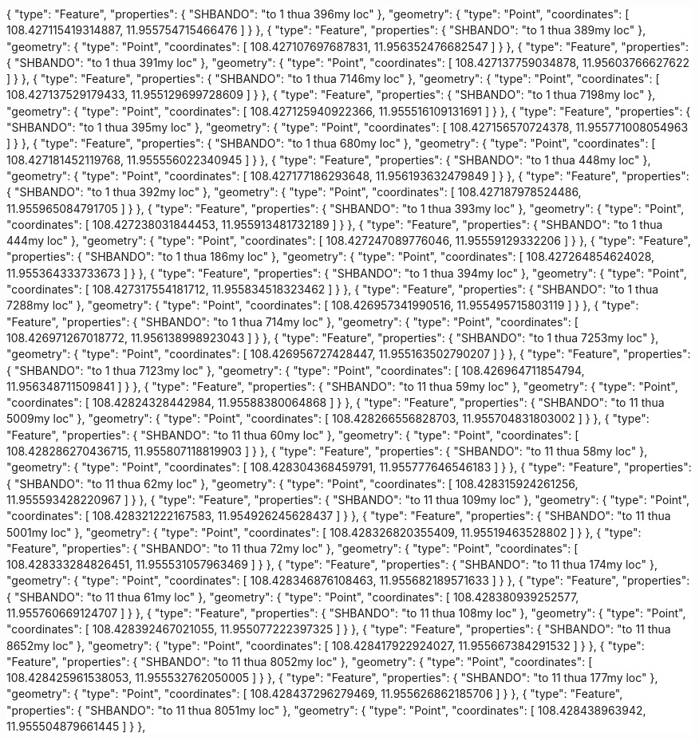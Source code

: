 { "type": "Feature", "properties": { "SHBANDO": "to 1 thua 396my loc" }, "geometry": { "type": "Point", "coordinates": [ 108.427115419314887, 11.955754715466476 ] } },
{ "type": "Feature", "properties": { "SHBANDO": "to 1 thua 389my loc" }, "geometry": { "type": "Point", "coordinates": [ 108.427107697687831, 11.956352476682547 ] } },
{ "type": "Feature", "properties": { "SHBANDO": "to 1 thua 391my loc" }, "geometry": { "type": "Point", "coordinates": [ 108.427137759034878, 11.95603766627622 ] } },
{ "type": "Feature", "properties": { "SHBANDO": "to 1 thua 7146my loc" }, "geometry": { "type": "Point", "coordinates": [ 108.427137529179433, 11.955129699728609 ] } },
{ "type": "Feature", "properties": { "SHBANDO": "to 1 thua 7198my loc" }, "geometry": { "type": "Point", "coordinates": [ 108.427125940922366, 11.955516109131691 ] } },
{ "type": "Feature", "properties": { "SHBANDO": "to 1 thua 395my loc" }, "geometry": { "type": "Point", "coordinates": [ 108.427156570724378, 11.955771008054963 ] } },
{ "type": "Feature", "properties": { "SHBANDO": "to 1 thua 680my loc" }, "geometry": { "type": "Point", "coordinates": [ 108.427181452119768, 11.955556022340945 ] } },
{ "type": "Feature", "properties": { "SHBANDO": "to 1 thua 448my loc" }, "geometry": { "type": "Point", "coordinates": [ 108.427177186293648, 11.956193632479849 ] } },
{ "type": "Feature", "properties": { "SHBANDO": "to 1 thua 392my loc" }, "geometry": { "type": "Point", "coordinates": [ 108.427187978524486, 11.955965084791705 ] } },
{ "type": "Feature", "properties": { "SHBANDO": "to 1 thua 393my loc" }, "geometry": { "type": "Point", "coordinates": [ 108.427238031844453, 11.955913481732189 ] } },
{ "type": "Feature", "properties": { "SHBANDO": "to 1 thua 444my loc" }, "geometry": { "type": "Point", "coordinates": [ 108.427247089776046, 11.95559129332206 ] } },
{ "type": "Feature", "properties": { "SHBANDO": "to 1 thua 186my loc" }, "geometry": { "type": "Point", "coordinates": [ 108.427264854624028, 11.955364333733673 ] } },
{ "type": "Feature", "properties": { "SHBANDO": "to 1 thua 394my loc" }, "geometry": { "type": "Point", "coordinates": [ 108.427317554181712, 11.955834518323462 ] } },
{ "type": "Feature", "properties": { "SHBANDO": "to 1 thua 7288my loc" }, "geometry": { "type": "Point", "coordinates": [ 108.426957341990516, 11.955495715803119 ] } },
{ "type": "Feature", "properties": { "SHBANDO": "to 1 thua 714my loc" }, "geometry": { "type": "Point", "coordinates": [ 108.426971267018772, 11.956138998923043 ] } },
{ "type": "Feature", "properties": { "SHBANDO": "to 1 thua 7253my loc" }, "geometry": { "type": "Point", "coordinates": [ 108.426956727428447, 11.955163502790207 ] } },
{ "type": "Feature", "properties": { "SHBANDO": "to 1 thua 7123my loc" }, "geometry": { "type": "Point", "coordinates": [ 108.426964711854794, 11.956348711509841 ] } },
{ "type": "Feature", "properties": { "SHBANDO": "to 11 thua 59my loc" }, "geometry": { "type": "Point", "coordinates": [ 108.42824328442984, 11.95588380064868 ] } },
{ "type": "Feature", "properties": { "SHBANDO": "to 11 thua 5009my loc" }, "geometry": { "type": "Point", "coordinates": [ 108.428266556828703, 11.955704831803002 ] } },
{ "type": "Feature", "properties": { "SHBANDO": "to 11 thua 60my loc" }, "geometry": { "type": "Point", "coordinates": [ 108.428286270436715, 11.955807118819903 ] } },
{ "type": "Feature", "properties": { "SHBANDO": "to 11 thua 58my loc" }, "geometry": { "type": "Point", "coordinates": [ 108.428304368459791, 11.955777646546183 ] } },
{ "type": "Feature", "properties": { "SHBANDO": "to 11 thua 62my loc" }, "geometry": { "type": "Point", "coordinates": [ 108.428315924261256, 11.955593428220967 ] } },
{ "type": "Feature", "properties": { "SHBANDO": "to 11 thua 109my loc" }, "geometry": { "type": "Point", "coordinates": [ 108.428321222167583, 11.954926245628437 ] } },
{ "type": "Feature", "properties": { "SHBANDO": "to 11 thua 5001my loc" }, "geometry": { "type": "Point", "coordinates": [ 108.428326820355409, 11.95519463528802 ] } },
{ "type": "Feature", "properties": { "SHBANDO": "to 11 thua 72my loc" }, "geometry": { "type": "Point", "coordinates": [ 108.428333284826451, 11.955531057963469 ] } },
{ "type": "Feature", "properties": { "SHBANDO": "to 11 thua 174my loc" }, "geometry": { "type": "Point", "coordinates": [ 108.428346876108463, 11.955682189571633 ] } },
{ "type": "Feature", "properties": { "SHBANDO": "to 11 thua 61my loc" }, "geometry": { "type": "Point", "coordinates": [ 108.428380939252577, 11.955760669124707 ] } },
{ "type": "Feature", "properties": { "SHBANDO": "to 11 thua 108my loc" }, "geometry": { "type": "Point", "coordinates": [ 108.428392467021055, 11.955077222397325 ] } },
{ "type": "Feature", "properties": { "SHBANDO": "to 11 thua 8652my loc" }, "geometry": { "type": "Point", "coordinates": [ 108.428417922924027, 11.955667384291532 ] } },
{ "type": "Feature", "properties": { "SHBANDO": "to 11 thua 8052my loc" }, "geometry": { "type": "Point", "coordinates": [ 108.428425961538053, 11.955532762050005 ] } },
{ "type": "Feature", "properties": { "SHBANDO": "to 11 thua 177my loc" }, "geometry": { "type": "Point", "coordinates": [ 108.428437296279469, 11.955626862185706 ] } },
{ "type": "Feature", "properties": { "SHBANDO": "to 11 thua 8051my loc" }, "geometry": { "type": "Point", "coordinates": [ 108.428438963942, 11.955504879661445 ] } },